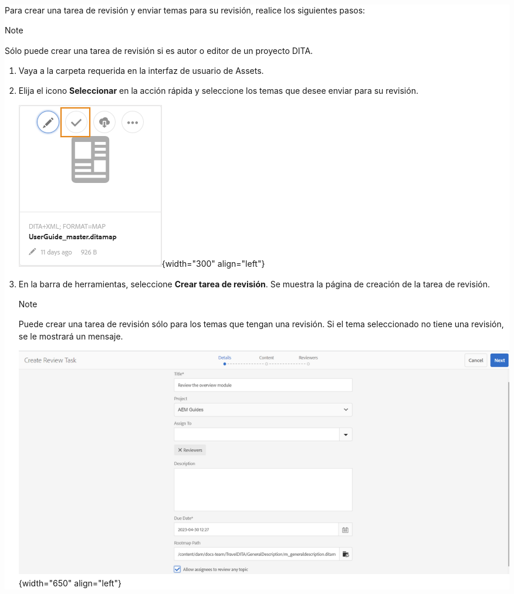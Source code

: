 Para crear una tarea de revisión y enviar temas para su revisión, realice los siguientes pasos:

>[!NOTE]
>
> Sólo puede crear una tarea de revisión si es autor o editor de un proyecto DITA.

1. Vaya a la carpeta requerida en la interfaz de usuario de Assets.

1. Elija el icono **Seleccionar** en la acción rápida y seleccione los temas que desee enviar para su revisión.

   ![](images/select-asset-62.png){width="300" align="left"}

1. En la barra de herramientas, seleccione **Crear tarea de revisión**. Se muestra la página de creación de la tarea de revisión.

   >[!NOTE]
   >
   > Puede crear una tarea de revisión sólo para los temas que tengan una revisión. Si el tema seleccionado no tiene una revisión, se le mostrará un mensaje.

   ![](images/create-review-task-023.png){width="650" align="left"}
